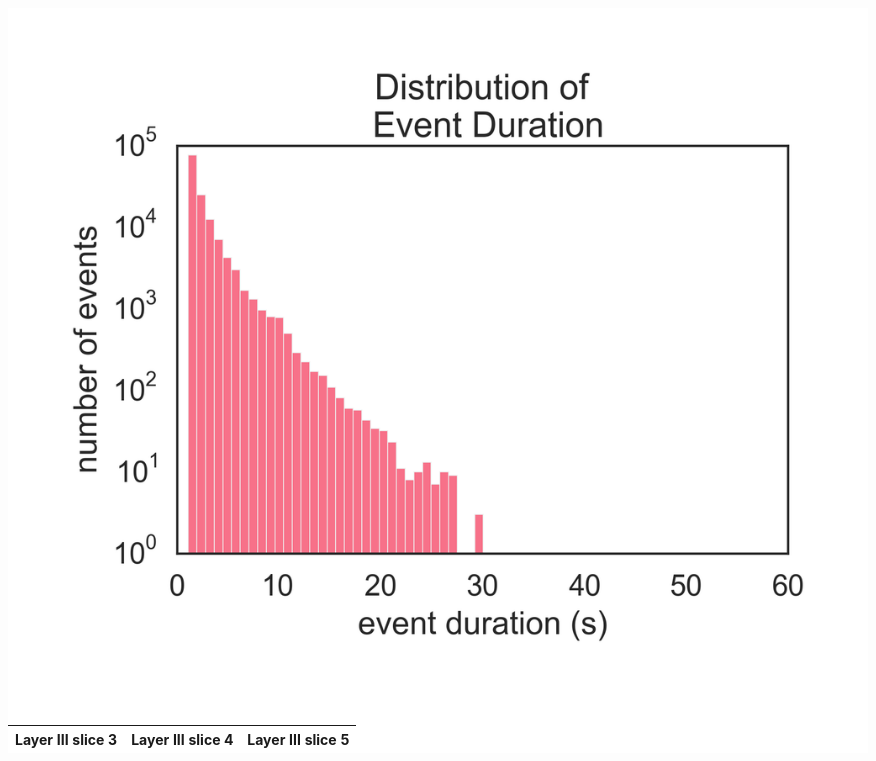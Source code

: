 <img src="https://raw.githubusercontent.com/stanlp86/myPiriform/master/notebooks/qc/sp062817a/normed_event_duration_slice_2.png" />

Layer III slice 3|Layer III slice 4|Layer III slice 5
:---:|:---:|:---: